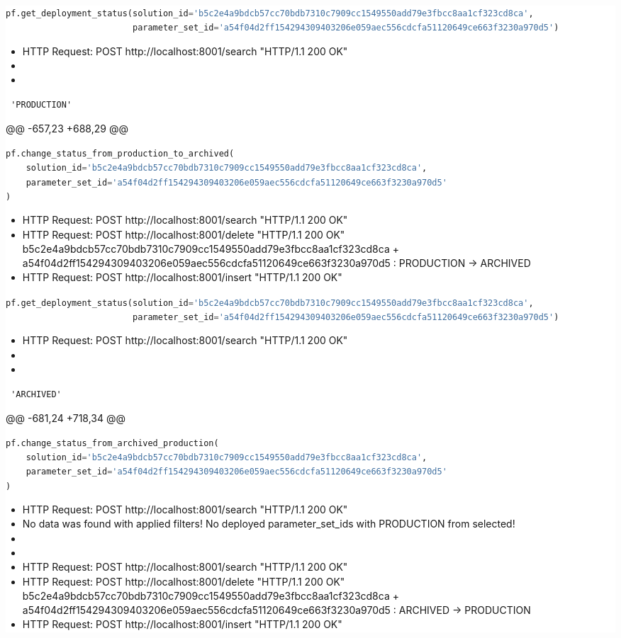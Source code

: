  
 
 ```python
 pf.get_deployment_status(solution_id='b5c2e4a9bdcb57cc70bdb7310c7909cc1549550add79e3fbcc8aa1cf323cd8ca',
                          parameter_set_id='a54f04d2ff154294309403206e059aec556cdcfa51120649ce663f3230a970d5')
 ```
 
+    HTTP Request: POST http://localhost:8001/search "HTTP/1.1 200 OK"
+
+
 
 
 
     'PRODUCTION'
 
 
 
@@ -657,23 +688,29 @@
 ```python
 pf.change_status_from_production_to_archived(
     solution_id='b5c2e4a9bdcb57cc70bdb7310c7909cc1549550add79e3fbcc8aa1cf323cd8ca',
     parameter_set_id='a54f04d2ff154294309403206e059aec556cdcfa51120649ce663f3230a970d5'
 )
 ```
 
+    HTTP Request: POST http://localhost:8001/search "HTTP/1.1 200 OK"
+    HTTP Request: POST http://localhost:8001/delete "HTTP/1.1 200 OK"
     b5c2e4a9bdcb57cc70bdb7310c7909cc1549550add79e3fbcc8aa1cf323cd8ca + a54f04d2ff154294309403206e059aec556cdcfa51120649ce663f3230a970d5 : PRODUCTION -> ARCHIVED
+    HTTP Request: POST http://localhost:8001/insert "HTTP/1.1 200 OK"
 
 
 
 ```python
 pf.get_deployment_status(solution_id='b5c2e4a9bdcb57cc70bdb7310c7909cc1549550add79e3fbcc8aa1cf323cd8ca',
                          parameter_set_id='a54f04d2ff154294309403206e059aec556cdcfa51120649ce663f3230a970d5')
 ```
 
+    HTTP Request: POST http://localhost:8001/search "HTTP/1.1 200 OK"
+
+
 
 
 
     'ARCHIVED'
 
 
 
@@ -681,24 +718,34 @@
 ```python
 pf.change_status_from_archived_production(
     solution_id='b5c2e4a9bdcb57cc70bdb7310c7909cc1549550add79e3fbcc8aa1cf323cd8ca',
     parameter_set_id='a54f04d2ff154294309403206e059aec556cdcfa51120649ce663f3230a970d5'
 )
 ```
 
+    HTTP Request: POST http://localhost:8001/search "HTTP/1.1 200 OK"
+    No data was found with applied filters!
     No deployed parameter_set_ids with PRODUCTION from selected!
+
+
+    HTTP Request: POST http://localhost:8001/search "HTTP/1.1 200 OK"
+    HTTP Request: POST http://localhost:8001/delete "HTTP/1.1 200 OK"
     b5c2e4a9bdcb57cc70bdb7310c7909cc1549550add79e3fbcc8aa1cf323cd8ca + a54f04d2ff154294309403206e059aec556cdcfa51120649ce663f3230a970d5 : ARCHIVED -> PRODUCTION
+    HTTP Request: POST http://localhost:8001/insert "HTTP/1.1 200 OK"
 